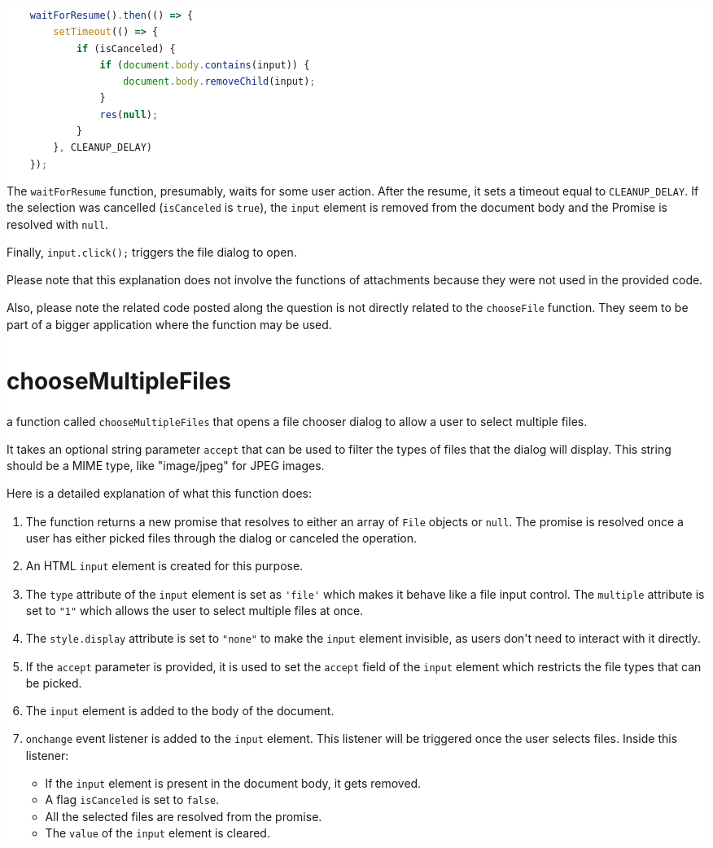 ```typescript
    waitForResume().then(() => {
        setTimeout(() => {
            if (isCanceled) {
                if (document.body.contains(input)) {
                    document.body.removeChild(input);
                }
                res(null);
            }
        }, CLEANUP_DELAY)
    });
```
The `waitForResume` function, presumably, waits for some user action. After the resume, it sets a timeout equal to `CLEANUP_DELAY`. If the selection was cancelled (`isCanceled` is `true`), the `input` element is removed from the document body and the Promise is resolved with `null`.

Finally, `input.click();` triggers the file dialog to open.

Please note that this explanation does not involve the functions of attachments because they were not used in the provided code.

Also, please note the related code posted along the question is not directly related to the `chooseFile` function. They seem to be part of a bigger application where the function may be used.

# chooseMultipleFiles

a function called `chooseMultipleFiles` that opens a file chooser dialog to allow a user to select multiple files.

It takes an optional string parameter `accept` that can be used to filter the types of files that the dialog will display. This string should be a MIME type, like "image/jpeg" for JPEG images.

Here is a detailed explanation of what this function does:

1. The function returns a new promise that resolves to either an array of `File` objects or `null`. The promise is resolved once a user has either picked files through the dialog or canceled the operation.

2. An HTML `input` element is created for this purpose. 

3. The `type` attribute of the `input` element is set as `'file'` which makes it behave like a file input control. The `multiple` attribute is set to `"1"` which allows the user to select multiple files at once.

4. The `style.display` attribute is set to `"none"` to make the `input` element invisible, as users don't need to interact with it directly.

5. If the `accept` parameter is provided, it is used to set the `accept` field of the `input` element which restricts the file types that can be picked.

6. The `input` element is added to the body of the document.

7. `onchange` event listener is added to the `input` element. This listener will be triggered once the user selects files. Inside this listener:
   - If the `input` element is present in the document body, it gets removed.
   - A flag `isCanceled` is set to `false`.
   - All the selected files are resolved from the promise.
   - The `value` of the `input` element is cleared.
